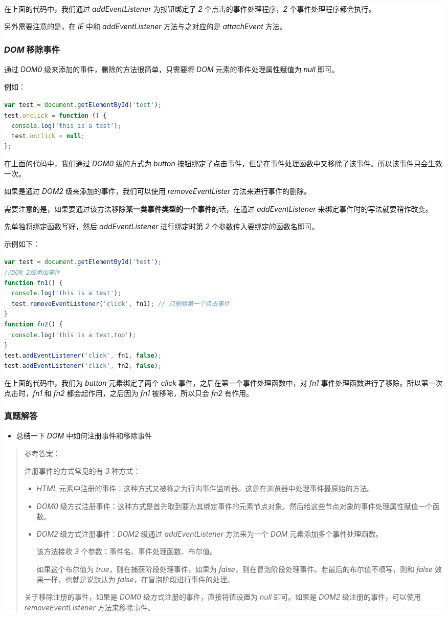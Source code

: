 在上面的代码中，我们通过 _addEventListener_ 为按钮绑定了 _2_ 个点击的事件处理程序，_2_ 个事件处理程序都会执行。

另外需要注意的是，在 _IE_ 中和 _addEventListener_ 方法与之对应的是 _attachEvent_ 方法。

### _DOM_ 移除事件

通过 _DOM0_ 级来添加的事件，删除的方法很简单，只需要将 _DOM_ 元素的事件处理属性赋值为 _null_ 即可。

例如：

```js
var test = document.getElementById('test');
test.onclick = function () {
  console.log('this is a test');
  test.onclick = null;
};
```

在上面的代码中，我们通过 _DOM0_ 级的方式为 _button_ 按钮绑定了点击事件，但是在事件处理函数中又移除了该事件。所以该事件只会生效一次。

如果是通过 _DOM2_ 级来添加的事件，我们可以使用 _removeEventLister_ 方法来进行事件的删除。

需要注意的是，如果要通过该方法移除**某一类事件类型的一个事件**的话，在通过 _addEventListener_ 来绑定事件时的写法就要稍作改变。

先单独将绑定函数写好，然后 _addEventListener_ 进行绑定时第 _2_ 个参数传入要绑定的函数名即可。

示例如下：

```js
var test = document.getElementById('test');
//DOM 2级添加事件
function fn1() {
  console.log('this is a test');
  test.removeEventListener('click', fn1); // 只删除第一个点击事件
}
function fn2() {
  console.log('this is a test,too');
}
test.addEventListener('click', fn1, false);
test.addEventListener('click', fn2, false);
```

在上面的代码中，我们为 _button_ 元素绑定了两个 _click_ 事件，之后在第一个事件处理函数中，对 _fn1_ 事件处理函数进行了移除。所以第一次点击时，_fn1_ 和 _fn2_ 都会起作用，之后因为 _fn1_ 被移除，所以只会 _fn2_ 有作用。

### 真题解答

- 总结一下 _DOM_ 中如何注册事件和移除事件

> 参考答案：
>
> 注册事件的方式常见的有 _3_ 种方式：
>
> - _HTML_ 元素中注册的事件：这种方式又被称之为行内事件监听器。这是在浏览器中处理事件最原始的方法。
>
> - _DOM0_ 级方式注册事件：这种方式是首先取到要为其绑定事件的元素节点对象，然后给这些节点对象的事件处理属性赋值一个函数。
>
> - _DOM2_ 级方式注册事件：_DOM2_ 级通过 _addEventListener_ 方法来为一个 _DOM_ 元素添加多个事件处理函数。
>
>   该方法接收 _3_ 个参数：事件名、事件处理函数、布尔值。
>
>   如果这个布尔值为 _true_，则在捕获阶段处理事件，如果为 _false_，则在冒泡阶段处理事件。若最后的布尔值不填写，则和 _false_ 效果一样，也就是说默认为 _false_，在冒泡阶段进行事件的处理。
>
> 关于移除注册的事件，如果是 _DOM0_ 级方式注册的事件，直接将值设置为 _null_ 即可。如果是 _DOM2_ 级注册的事件，可以使用 _removeEventListener_ 方法来移除事件。

